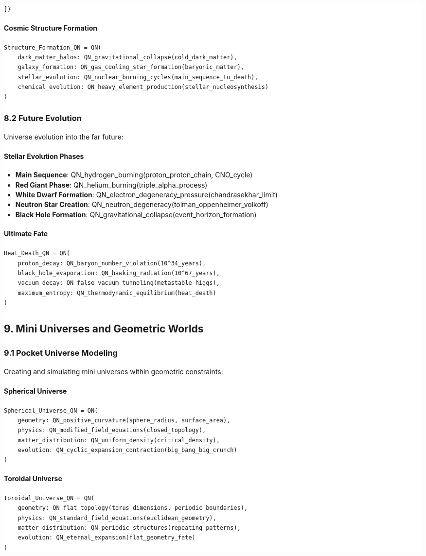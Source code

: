 ```
])
```

#### Cosmic Structure Formation
```
Structure_Formation_QN = QN(
    dark_matter_halos: QN_gravitational_collapse(cold_dark_matter),
    galaxy_formation: QN_gas_cooling_star_formation(baryonic_matter),
    stellar_evolution: QN_nuclear_burning_cycles(main_sequence_to_death),
    chemical_evolution: QN_heavy_element_production(stellar_nucleosynthesis)
)
```

### 8.2 Future Evolution

Universe evolution into the far future:

#### Stellar Evolution Phases
- **Main Sequence**: QN_hydrogen_burning(proton_proton_chain, CNO_cycle)
- **Red Giant Phase**: QN_helium_burning(triple_alpha_process)
- **White Dwarf Formation**: QN_electron_degeneracy_pressure(chandrasekhar_limit)
- **Neutron Star Creation**: QN_neutron_degeneracy(tolman_oppenheimer_volkoff)
- **Black Hole Formation**: QN_gravitational_collapse(event_horizon_formation)

#### Ultimate Fate
```
Heat_Death_QN = QN(
    proton_decay: QN_baryon_number_violation(10^34_years),
    black_hole_evaporation: QN_hawking_radiation(10^67_years),
    vacuum_decay: QN_false_vacuum_tunneling(metastable_higgs),
    maximum_entropy: QN_thermodynamic_equilibrium(heat_death)
)
```

## 9. Mini Universes and Geometric Worlds

### 9.1 Pocket Universe Modeling

Creating and simulating mini universes within geometric constraints:

#### Spherical Universe
```
Spherical_Universe_QN = QN(
    geometry: QN_positive_curvature(sphere_radius, surface_area),
    physics: QN_modified_field_equations(closed_topology),
    matter_distribution: QN_uniform_density(critical_density),
    evolution: QN_cyclic_expansion_contraction(big_bang_big_crunch)
)
```

#### Toroidal Universe
```
Toroidal_Universe_QN = QN(
    geometry: QN_flat_topology(torus_dimensions, periodic_boundaries),
    physics: QN_standard_field_equations(euclidean_geometry),
    matter_distribution: QN_periodic_structures(repeating_patterns),
    evolution: QN_eternal_expansion(flat_geometry_fate)
)
```

